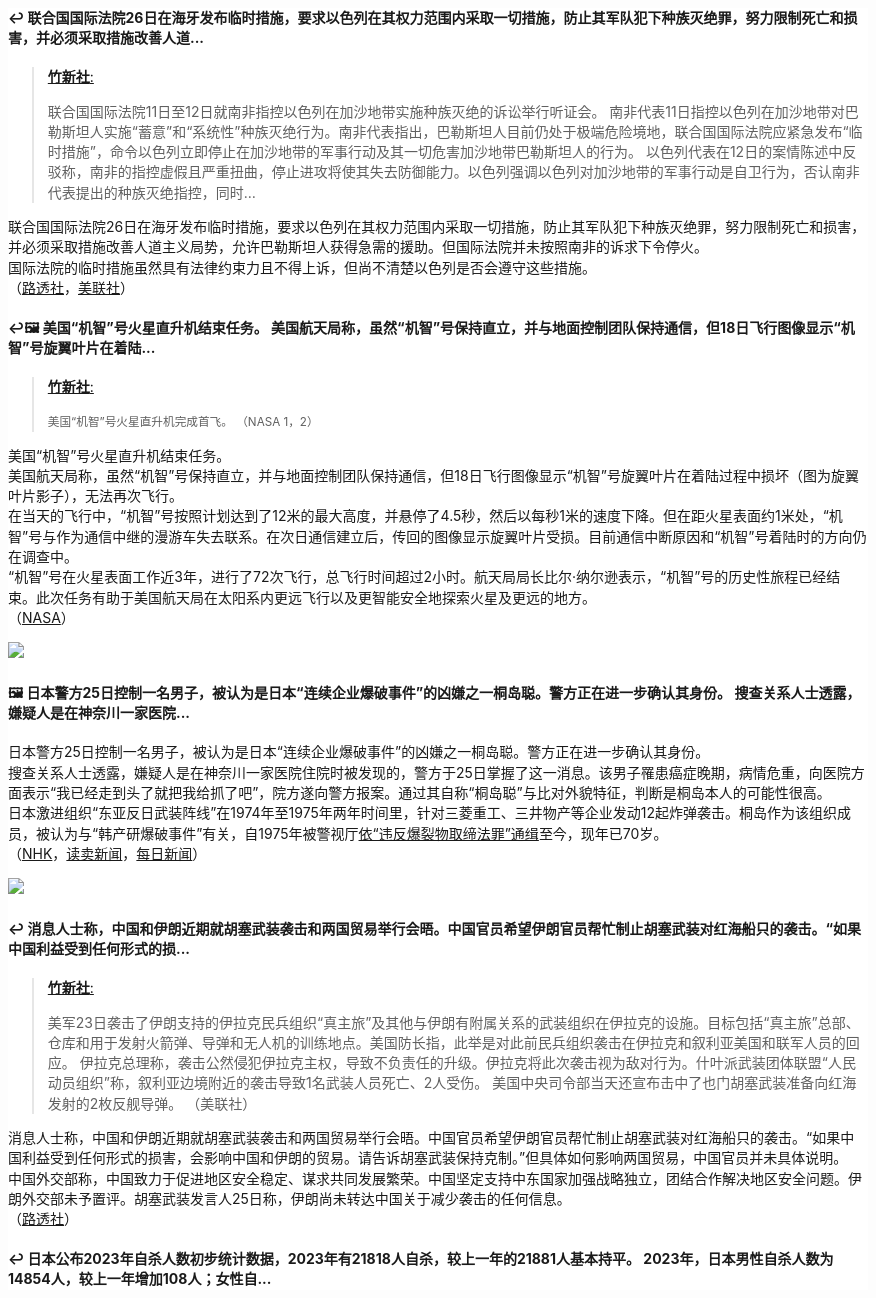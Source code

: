 #### ↩️ 联合国国际法院26日在海牙发布临时措施，要求以色列在其权力范围内采取一切措施，防止其军队犯下种族灭绝罪，努力限制死亡和损害，并必须采取措施改善人道...
<div class="rsshub-quote"><blockquote>                                    <p><a href="https://t.me/tnews365/29326"><b>竹新社</b>:</a></p>                                                                        <p>联合国国际法院11日至12日就南非指控以色列在加沙地带实施种族灭绝的诉讼举行听证会。 南非代表11日指控以色列在加沙地带对巴勒斯坦人实施“蓄意”和“系统性”种族灭绝行为。南非代表指出，巴勒斯坦人目前仍处于极端危险境地，联合国国际法院应紧急发布“临时措施”，命令以色列立即停止在加沙地带的军事行动及其一切危害加沙地带巴勒斯坦人的行为。 以色列代表在12日的案情陈述中反驳称，南非的指控虚假且严重扭曲，停止进攻将使其失去防御能力。以色列强调以色列对加沙地带的军事行动是自卫行为，否认南非代表提出的种族灭绝指控，同时…</p>                                </blockquote></div><p>联合国国际法院26日在海牙发布临时措施，要求以色列在其权力范围内采取一切措施，防止其军队犯下种族灭绝罪，努力限制死亡和损害，并必须采取措施改善人道主义局势，允许巴勒斯坦人获得急需的援助。但国际法院并未按照南非的诉求下令停火。<br>国际法院的临时措施虽然具有法律约束力且不得上诉，但尚不清楚以色列是否会遵守这些措施。<br>（<a href="https://www.reuters.com/world/middle-east/israel-braces-world-court-ruling-focuses-attack-south-gaza-2024-01-26/" target="_blank" rel="noopener" onclick="return confirm('Open this link?\n\n'+this.href);">路透社</a>，<a href="https://apnews.com/article/israel-gaza-genocide-court-south-africa-27cf84e16082cde798395a95e9143c06" target="_blank" rel="noopener" onclick="return confirm('Open this link?\n\n'+this.href);">美联社</a>）</p>

#### ↩️🖼 美国“机智”号火星直升机结束任务。 美国航天局称，虽然“机智”号保持直立，并与地面控制团队保持通信，但18日飞行图像显示“机智”号旋翼叶片在着陆...
<div class="rsshub-quote"><blockquote>                                    <p><a href="https://t.me/tnews365/12741"><b>竹新社</b>:</a></p>                                    <p><small>美国“机智”号火星直升机完成首飞。 （NASA 1，2）</small></p>                                                                    </blockquote></div><p>美国“机智”号火星直升机结束任务。<br>美国航天局称，虽然“机智”号保持直立，并与地面控制团队保持通信，但18日飞行图像显示“机智”号旋翼叶片在着陆过程中损坏（图为旋翼叶片影子），无法再次飞行。<br>在当天的飞行中，“机智”号按照计划达到了12米的最大高度，并悬停了4.5秒，然后以每秒1米的速度下降。但在距火星表面约1米处，“机智”号与作为通信中继的漫游车失去联系。在次日通信建立后，传回的图像显示旋翼叶片受损。目前通信中断原因和“机智”号着陆时的方向仍在调查中。<br>“机智”号在火星表面工作近3年，进行了72次飞行，总飞行时间超过2小时。航天局局长比尔·纳尔逊表示，“机智”号的历史性旅程已经结束。此次任务有助于美国航天局在太阳系内更远飞行以及更智能安全地探索火星及更远的地方。<br>（<a href="https://www.nasa.gov/news-release/after-three-years-on-mars-nasas-ingenuity-helicopter-mission-ends/" target="_blank" rel="noopener" onclick="return confirm('Open this link?\n\n'+this.href);">NASA</a>）</p><img src="https://cdn5.cdn-telegram.org/file/jgq9kGScLvAMzEa5expbpsYQt0Tnv1BESBvbivJGCXXNvuvIK4u-RMgm6CdU5dcq-OtQKancTQ6RGCwwUt8ESaQZVhtgLOLy1RuqpZ2Zb1sicbjFtP0C7XhkI_KcXbcM0s72mwXn0CMP_xGeXE_4mDC2g7CsmA9oRWZxwJrJNO8GMSv38rbTRx5dK35v_xgwRUVrvQvj2X4uT5D6NrJSjr5Cwq5EIVmj_9jb90-SJB-XCVPpIbirCTA32eDyuN74qwtOdykJSV6avSqRNyPIpgppdfwWQRxN7xLkIvJTHqXAm5cR3NdMDmrX_TBMRgfZP-WHRQ1Ww1KngfKwDS16Iw.jpg" referrerpolicy="no-referrer">

#### 🖼 日本警方25日控制一名男子，被认为是日本“连续企业爆破事件”的凶嫌之一桐岛聪。警方正在进一步确认其身份。 搜查关系人士透露，嫌疑人是在神奈川一家医院...
<p>日本警方25日控制一名男子，被认为是日本“连续企业爆破事件”的凶嫌之一桐岛聪。警方正在进一步确认其身份。<br>搜查关系人士透露，嫌疑人是在神奈川一家医院住院时被发现的，警方于25日掌握了这一消息。该男子罹患癌症晚期，病情危重，向医院方面表示“我已经走到头了就把我给抓了吧”，院方遂向警方报案。通过其自称“桐岛聪”与比对外貌特征，判断是桐岛本人的可能性很高。<br>日本激进组织“东亚反日武装阵线”在1974年至1975年两年时间里，针对三菱重工、三井物产等企业发动12起炸弹袭击。桐岛作为该组织成员，被认为与“韩产研爆破事件”有关，自1975年被警视厅<a href="https://www.keishicho.metro.tokyo.lg.jp/jiken_jiko/ichiran/ichiran_10/kirishima.html" target="_blank" rel="noopener" onclick="return confirm('Open this link?\n\n'+this.href);">依“违反爆裂物取缔法罪”通缉</a>至今，现年已70岁。<br>（<a href="https://www3.nhk.or.jp/news/html/20240126/k10014336161000.html" target="_blank" rel="noopener" onclick="return confirm('Open this link?\n\n'+this.href);">NHK</a>，<a href="https://www.yomiuri.co.jp/national/20240126-OYT1T50148/" target="_blank" rel="noopener" onclick="return confirm('Open this link?\n\n'+this.href);">读卖新闻</a>，<a href="https://mainichi.jp/articles/20240126/k00/00m/040/368000c" target="_blank" rel="noopener" onclick="return confirm('Open this link?\n\n'+this.href);">每日新闻</a>）</p><img src="https://cdn5.cdn-telegram.org/file/K2-h-UFg_mYcW3OE5wkRVHxET3srAFNWaSxTx4NLeLkPORFXxGdmXI6ZSM31k0Xg6HX8rO-j1ebNApRJkcw3FhYqdTbzMWJ0SLoR_eYjLHFKVb-9AHcybE5pBUQWm6n9A37BfMODjbnkznNzpqLlgYBmTJLITgxmvZsAJOiiiLUmewYYrau2KF9GvUWkKfXu4CwooN1BSyoIFQNV5NK7SGBqm5glnLIDKjTakmXLLOICzn2FspVJ47IFqojTZVSlPjLLcKTgF6AcckmYLekdgfGesssm8YD9o9Kv7DWTxI_FVflJF1fbxtEBvbz3BentcSivwR0LvtK4Hd1lwJsqdQ.jpg" referrerpolicy="no-referrer">

#### ↩️ 消息人士称，中国和伊朗近期就胡塞武装袭击和两国贸易举行会晤。中国官员希望伊朗官员帮忙制止胡塞武装对红海船只的袭击。“如果中国利益受到任何形式的损...
<div class="rsshub-quote"><blockquote>                                    <p><a href="https://t.me/tnews365/29437"><b>竹新社</b>:</a></p>                                                                        <p>美军23日袭击了伊朗支持的伊拉克民兵组织“真主旅”及其他与伊朗有附属关系的武装组织在伊拉克的设施。目标包括“真主旅”总部、仓库和用于发射火箭弹、导弹和无人机的训练地点。美国防长指，此举是对此前民兵组织袭击在伊拉克和叙利亚美国和联军人员的回应。 伊拉克总理称，袭击公然侵犯伊拉克主权，导致不负责任的升级。伊拉克将此次袭击视为敌对行为。什叶派武装团体联盟“人民动员组织”称，叙利亚边境附近的袭击导致1名武装人员死亡、2人受伤。 美国中央司令部当天还宣布击中了也门胡塞武装准备向红海发射的2枚反舰导弹。 （美联社）</p>                                </blockquote></div><p>消息人士称，中国和伊朗近期就胡塞武装袭击和两国贸易举行会晤。中国官员希望伊朗官员帮忙制止胡塞武装对红海船只的袭击。“如果中国利益受到任何形式的损害，会影响中国和伊朗的贸易。请告诉胡塞武装保持克制。”但具体如何影响两国贸易，中国官员并未具体说明。<br>中国外交部称，中国致力于促进地区安全稳定、谋求共同发展繁荣。中国坚定支持中东国家加强战略独立，团结合作解决地区安全问题。伊朗外交部未予置评。胡塞武装发言人25日称，伊朗尚未转达中国关于减少袭击的任何信息。<br>（<a href="https://www.reuters.com/world/middle-east/china-presses-iran-rein-houthi-attacks-red-sea-sources-say-2024-01-26/" target="_blank" rel="noopener" onclick="return confirm('Open this link?\n\n'+this.href);">路透社</a>）</p>

#### ↩️ 日本公布2023年自杀人数初步统计数据，2023年有21818人自杀，较上一年的21881人基本持平。 2023年，日本男性自杀人数为14854人，较上一年增加108人；女性自...